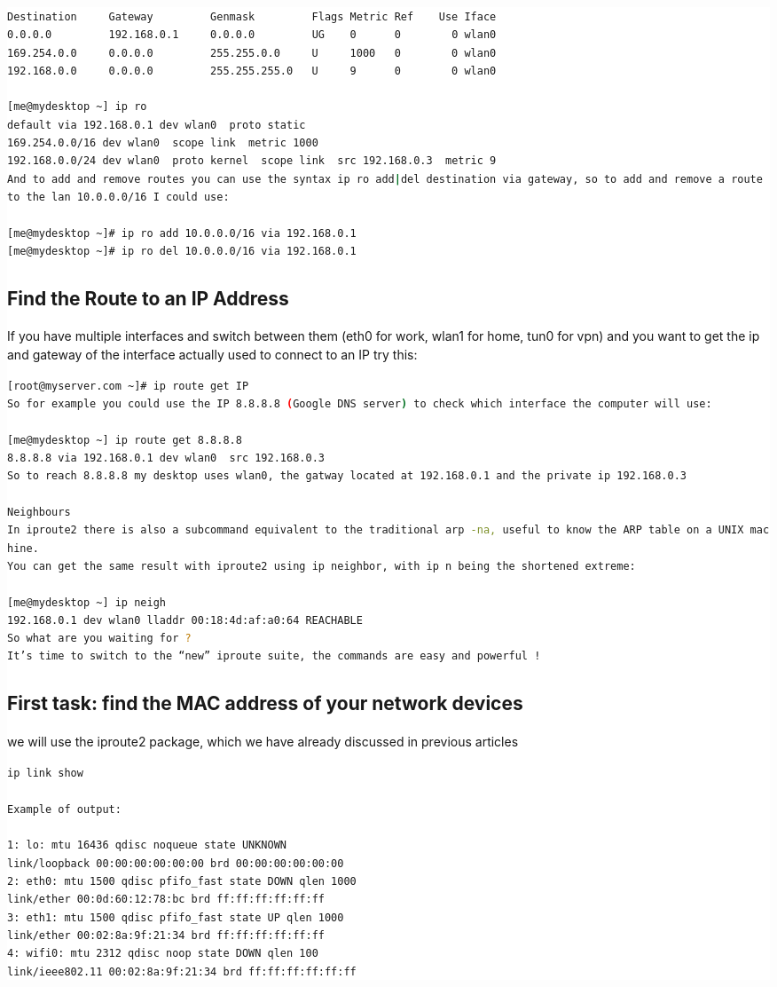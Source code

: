 ```bash
Destination     Gateway         Genmask         Flags Metric Ref    Use Iface
0.0.0.0         192.168.0.1     0.0.0.0         UG    0      0        0 wlan0
169.254.0.0     0.0.0.0         255.255.0.0     U     1000   0        0 wlan0
192.168.0.0     0.0.0.0         255.255.255.0   U     9      0        0 wlan0
 
[me@mydesktop ~] ip ro
default via 192.168.0.1 dev wlan0  proto static 
169.254.0.0/16 dev wlan0  scope link  metric 1000 
192.168.0.0/24 dev wlan0  proto kernel  scope link  src 192.168.0.3  metric 9
And to add and remove routes you can use the syntax ip ro add|del destination via gateway, so to add and remove a route to the lan 10.0.0.0/16 I could use:

[me@mydesktop ~]# ip ro add 10.0.0.0/16 via 192.168.0.1
[me@mydesktop ~]# ip ro del 10.0.0.0/16 via 192.168.0.1
```

## Find the Route to an IP Address

If you have multiple interfaces and switch between them (eth0 for work, wlan1 for home, tun0 for vpn) and you want to get the ip and gateway of the interface actually used to connect to an IP try this:

```bash
[root@myserver.com ~]# ip route get IP
So for example you could use the IP 8.8.8.8 (Google DNS server) to check which interface the computer will use:

[me@mydesktop ~] ip route get 8.8.8.8
8.8.8.8 via 192.168.0.1 dev wlan0  src 192.168.0.3
So to reach 8.8.8.8 my desktop uses wlan0, the gatway located at 192.168.0.1 and the private ip 192.168.0.3

Neighbours
In iproute2 there is also a subcommand equivalent to the traditional arp -na, useful to know the ARP table on a UNIX machine.
You can get the same result with iproute2 using ip neighbor, with ip n being the shortened extreme:

[me@mydesktop ~] ip neigh
192.168.0.1 dev wlan0 lladdr 00:18:4d:af:a0:64 REACHABLE
So what are you waiting for ?
It’s time to switch to the “new” iproute suite, the commands are easy and powerful !
```

## First task: find the MAC address of your network devices

we will use the iproute2 package, which we have already discussed in previous articles

```bash
ip link show

Example of output:

1: lo: mtu 16436 qdisc noqueue state UNKNOWN
link/loopback 00:00:00:00:00:00 brd 00:00:00:00:00:00
2: eth0: mtu 1500 qdisc pfifo_fast state DOWN qlen 1000
link/ether 00:0d:60:12:78:bc brd ff:ff:ff:ff:ff:ff
3: eth1: mtu 1500 qdisc pfifo_fast state UP qlen 1000
link/ether 00:02:8a:9f:21:34 brd ff:ff:ff:ff:ff:ff
4: wifi0: mtu 2312 qdisc noop state DOWN qlen 100
link/ieee802.11 00:02:8a:9f:21:34 brd ff:ff:ff:ff:ff:ff
```
